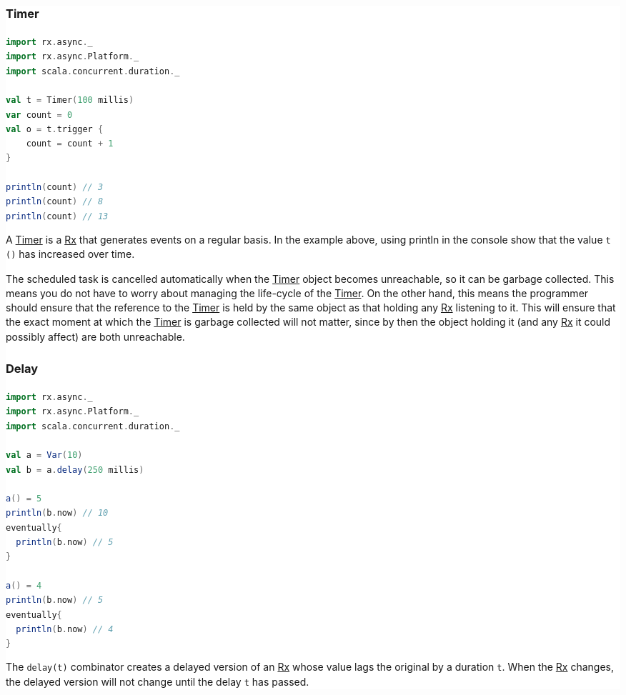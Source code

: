 ### Timer

```scala
import rx.async._
import rx.async.Platform._
import scala.concurrent.duration._

val t = Timer(100 millis)
var count = 0
val o = t.trigger {
    count = count + 1
}

println(count) // 3
println(count) // 8
println(count) // 13
```

A [Timer][8] is a [Rx][1] that generates events on a regular basis. In the example above, using println in the console show that the value `t()` has increased over time.

The scheduled task is cancelled automatically when the [Timer][8] object becomes unreachable, so it can be garbage collected. This means you do not have to worry about managing the life-cycle of the [Timer][8]. On the other hand, this means the programmer should ensure that the reference to the [Timer][8] is held by the same object as that holding any [Rx][1] listening to it. This will ensure that the exact moment at which the [Timer][8] is garbage collected will not matter, since by then the object holding it (and any [Rx][1] it could possibly affect) are both unreachable.

### Delay

```scala
import rx.async._
import rx.async.Platform._
import scala.concurrent.duration._

val a = Var(10)
val b = a.delay(250 millis)

a() = 5
println(b.now) // 10
eventually{
  println(b.now) // 5
}

a() = 4
println(b.now) // 5
eventually{
  println(b.now) // 4
}
```

The `delay(t)` combinator creates a delayed version of an [Rx][1] whose value lags the original by a duration `t`. When the [Rx][1] changes, the delayed version will not change until the delay `t` has passed.


[1]: https://lihaoyi.github.io/scala.rx/#rx.core.Var
[2]: https://lihaoyi.github.io/scala.rx/#rx.core.Obs
[3]: https://lihaoyi.github.io/scala.rx/#rx.core.Rx
[4]: https://lihaoyi.github.io/scala.rx/#rx.ops.AkkaScheduler
[6]: https://lihaoyi.github.io/scala.rx/#rx.core.Propagator.ExecContext
[7]: https://lihaoyi.github.io/scala.rx/#rx.core.Propagator.Immediate
[8]: https://lihaoyi.github.io/scala.rx/#rx.ops.Timer